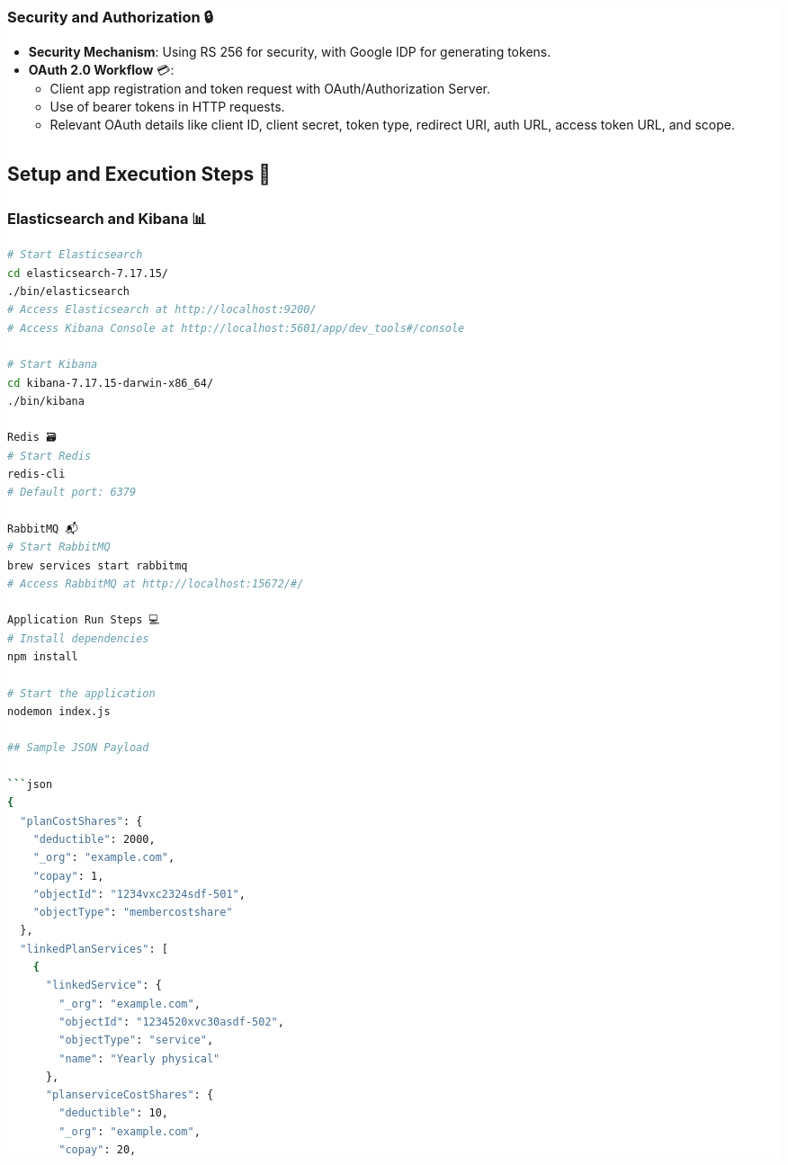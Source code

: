 ### Security and Authorization 🔒
- **Security Mechanism**: Using RS 256 for security, with Google IDP for generating tokens.
- **OAuth 2.0 Workflow** 💳:
  - Client app registration and token request with OAuth/Authorization Server.
  - Use of bearer tokens in HTTP requests.
  - Relevant OAuth details like client ID, client secret, token type, redirect URI, auth URL, access token URL, and scope.

## Setup and Execution Steps 🚀

### Elasticsearch and Kibana 📊
```bash
# Start Elasticsearch
cd elasticsearch-7.17.15/
./bin/elasticsearch
# Access Elasticsearch at http://localhost:9200/
# Access Kibana Console at http://localhost:5601/app/dev_tools#/console

# Start Kibana
cd kibana-7.17.15-darwin-x86_64/
./bin/kibana

Redis 🗃️
# Start Redis
redis-cli
# Default port: 6379

RabbitMQ 📬
# Start RabbitMQ
brew services start rabbitmq
# Access RabbitMQ at http://localhost:15672/#/

Application Run Steps 💻
# Install dependencies
npm install

# Start the application
nodemon index.js

## Sample JSON Payload

```json
{
  "planCostShares": {
    "deductible": 2000,
    "_org": "example.com",
    "copay": 1,
    "objectId": "1234vxc2324sdf-501",
    "objectType": "membercostshare"
  },
  "linkedPlanServices": [
    {
      "linkedService": {
        "_org": "example.com",
        "objectId": "1234520xvc30asdf-502",
        "objectType": "service",
        "name": "Yearly physical"
      },
      "planserviceCostShares": {
        "deductible": 10,
        "_org": "example.com",
        "copay": 20,
```